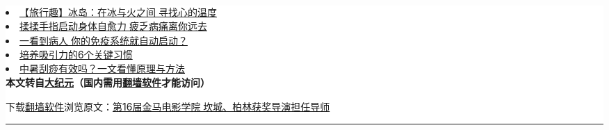 <li><a href="https://github.com/1992513/djy/blob/master/gb/25/8/8/n14569887.md#1">【旅行趣】冰岛：在冰与火之间 寻找心的温度</a></li>
<li><a href="https://github.com/1992513/djy/blob/master/gb/25/8/5/n14567932.md#1">揉揉手指启动身体自愈力 疲乏病痛离你远去</a></li>
<li><a href="https://github.com/1992513/djy/blob/master/gb/25/8/9/n14570415.md#1">一看到病人 你的免疫系统就自动启动？</a></li>
<li><a href="https://github.com/1992513/djy/blob/master/gb/25/8/6/n14568202.md#1">培养吸引力的6个关键习惯</a></li>
<li><a href="https://github.com/1992513/djy/blob/master/gb/25/8/4/n14566567.md#1">中暑刮痧有效吗？一文看懂原理与方法</a></li>
<strong>本文转自<a href="https://www.epochtimes.com">大纪元</a>（国内需用<a href="https://github.com/1992513/www/blob/master/README.md#8">翻墙软件</a>才能访问）</strong><p>下载<a href="https://github.com/1992513/www/blob/master/README.md#8">翻墙软件</a>浏览原文：<a href="https://www.epochtimes.com/gb/24/9/9/n14326775.htm">第16届金马电影学院 坎城、柏林获奖导演担任导师</a></p><hr>